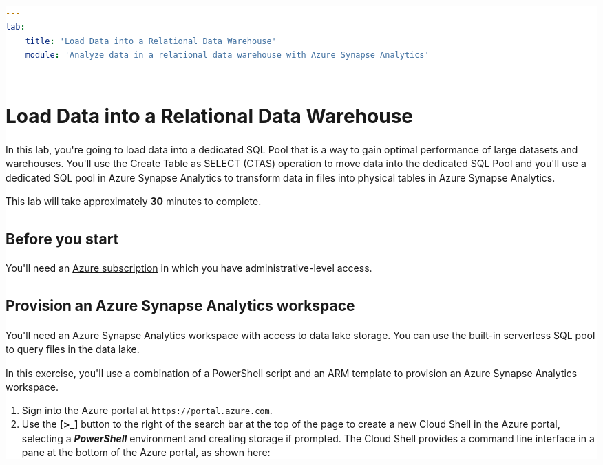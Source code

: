 ```yaml
---
lab:
    title: 'Load Data into a Relational Data Warehouse'
    module: 'Analyze data in a relational data warehouse with Azure Synapse Analytics'
---
```


# Load Data into a Relational Data Warehouse

In this lab, you're going to load data into a dedicated SQL Pool that is a way to gain optimal performance of large datasets and warehouses. You'll use the Create Table as SELECT (CTAS) operation to move data into the dedicated SQL Pool and you'll use a dedicated SQL pool in Azure Synapse Analytics to transform data in files into physical tables in Azure Synapse Analytics.

This lab will take approximately **30** minutes to complete.

## Before you start

You'll need an [Azure subscription](https://azure.microsoft.com/free) in which you have administrative-level access.

## Provision an Azure Synapse Analytics workspace

You'll need an Azure Synapse Analytics workspace with access to data lake storage. You can use the built-in serverless SQL pool to query files in the data lake.

In this exercise, you'll use a combination of a PowerShell script and an ARM template to provision an Azure Synapse Analytics workspace.

1. Sign into the [Azure portal](https://portal.azure.com) at `https://portal.azure.com`.
2. Use the **[\>_]** button to the right of the search bar at the top of the page to create a new Cloud Shell in the Azure portal, selecting a ***PowerShell*** environment and creating storage if prompted. The Cloud Shell provides a command line interface in a pane at the bottom of the Azure portal, as shown here:
